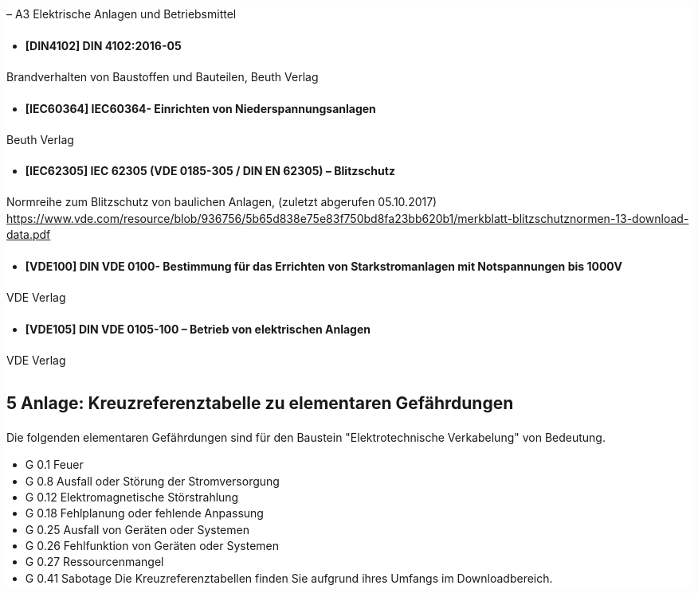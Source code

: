   

 – A3 Elektrische Anlagen und Betriebsmittel 

 
* #### [DIN4102] DIN 4102:2016-05

  

 Brandverhalten von Baustoffen und Bauteilen, Beuth Verlag 

 
* #### [IEC60364] IEC60364- Einrichten von Niederspannungsanlagen

  

 Beuth Verlag

 
* #### [IEC62305] IEC 62305 (VDE 0185-305 / DIN EN 62305) – Blitzschutz

  

 Normreihe zum Blitzschutz von baulichen Anlagen, (zuletzt abgerufen 05.10.2017)  
 <https://www.vde.com/resource/blob/936756/5b65d838e75e83f750bd8fa23bb620b1/merkblatt-blitzschutznormen-13-download-data.pdf>

 
* #### [VDE100] DIN VDE 0100- Bestimmung für das Errichten von Starkstromanlagen mit Notspannungen bis 1000V

  

 VDE Verlag 

 
* #### [VDE105] DIN VDE 0105-100 – Betrieb von elektrischen Anlagen

  

 VDE Verlag 

 
5 Anlage: Kreuzreferenztabelle zu elementaren Gefährdungen
----------------------------------------------------------

Die folgenden elementaren Gefährdungen sind für den Baustein "Elektrotechnische Verkabelung" von Bedeutung.

* G 0.1 Feuer
* G 0.8 Ausfall oder Störung der Stromversorgung
* G 0.12 Elektromagnetische Störstrahlung
* G 0.18 Fehlplanung oder fehlende Anpassung
* G 0.25 Ausfall von Geräten oder Systemen
* G 0.26 Fehlfunktion von Geräten oder Systemen
* G 0.27 Ressourcenmangel
* G 0.41 Sabotage
Die Kreuzreferenztabellen finden Sie aufgrund ihres Umfangs im Downloadbereich.

